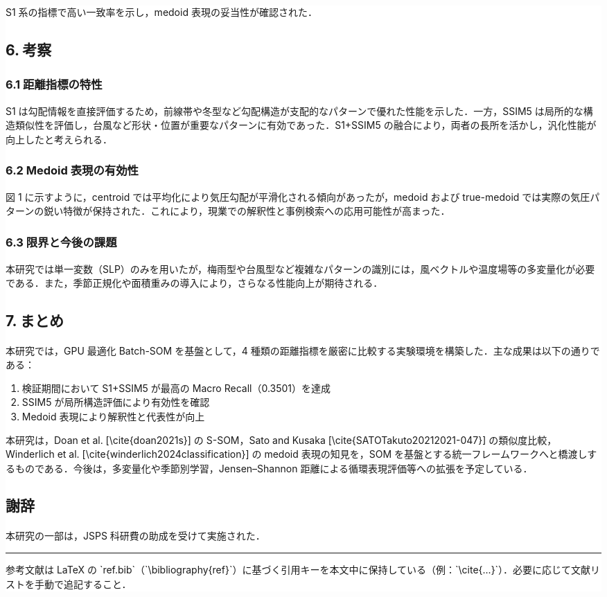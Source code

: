 S1 系の指標で高い一致率を示し，medoid 表現の妥当性が確認された．

## 6. 考察

### 6.1 距離指標の特性

S1 は勾配情報を直接評価するため，前線帯や冬型など勾配構造が支配的なパターンで優れた性能を示した．一方，SSIM5 は局所的な構造類似性を評価し，台風など形状・位置が重要なパターンに有効であった．S1+SSIM5 の融合により，両者の長所を活かし，汎化性能が向上したと考えられる．

### 6.2 Medoid 表現の有効性

図 1 に示すように，centroid では平均化により気圧勾配が平滑化される傾向があったが，medoid および true-medoid では実際の気圧パターンの鋭い特徴が保持された．これにより，現業での解釈性と事例検索への応用可能性が高まった．

### 6.3 限界と今後の課題

本研究では単一変数（SLP）のみを用いたが，梅雨型や台風型など複雑なパターンの識別には，風ベクトルや温度場等の多変量化が必要である．また，季節正規化や面積重みの導入により，さらなる性能向上が期待される．

## 7. まとめ

本研究では，GPU 最適化 Batch-SOM を基盤として，4 種類の距離指標を厳密に比較する実験環境を構築した．主な成果は以下の通りである：

1. 検証期間において S1+SSIM5 が最高の Macro Recall（0.3501）を達成
2. SSIM5 が局所構造評価により有効性を確認
3. Medoid 表現により解釈性と代表性が向上

本研究は，Doan et al. [\cite{doan2021s}] の S-SOM，Sato and Kusaka [\cite{SATOTakuto20212021-047}] の類似度比較，Winderlich et al. [\cite{winderlich2024classification}] の medoid 表現の知見を，SOM を基盤とする統一フレームワークへと橋渡しするものである．今後は，多変量化や季節別学習，Jensen–Shannon 距離による循環表現評価等への拡張を予定している．

## 謝辞

本研究の一部は，JSPS 科研費の助成を受けて実施された．

---

参考文献は LaTeX の \`ref.bib\`（\`\\bibliography{ref}\`）に基づく引用キーを本文中に保持している（例：\`\\cite{...}\`）．必要に応じて文献リストを手動で追記すること．
